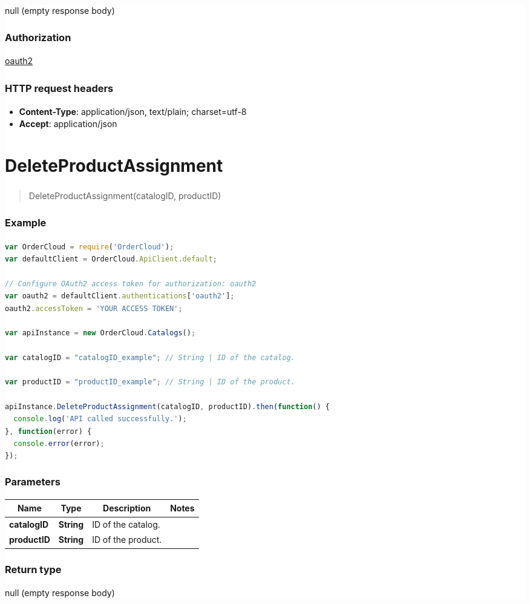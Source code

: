 null (empty response body)

### Authorization



[oauth2](../README.md#oauth2)

### HTTP request headers

 - **Content-Type**: application/json, text/plain; charset=utf-8
 - **Accept**: application/json

<a name="DeleteProductAssignment"></a>
# **DeleteProductAssignment**
> DeleteProductAssignment(catalogID, productID)



### Example
```javascript
var OrderCloud = require('OrderCloud');
var defaultClient = OrderCloud.ApiClient.default;

// Configure OAuth2 access token for authorization: oauth2
var oauth2 = defaultClient.authentications['oauth2'];
oauth2.accessToken = 'YOUR ACCESS TOKEN';

var apiInstance = new OrderCloud.Catalogs();

var catalogID = "catalogID_example"; // String | ID of the catalog.

var productID = "productID_example"; // String | ID of the product.

apiInstance.DeleteProductAssignment(catalogID, productID).then(function() {
  console.log('API called successfully.');
}, function(error) {
  console.error(error);
});

```

### Parameters

Name | Type | Description  | Notes
------------- | ------------- | ------------- | -------------
 **catalogID** | **String**| ID of the catalog. | 
 **productID** | **String**| ID of the product. | 

### Return type

null (empty response body)
